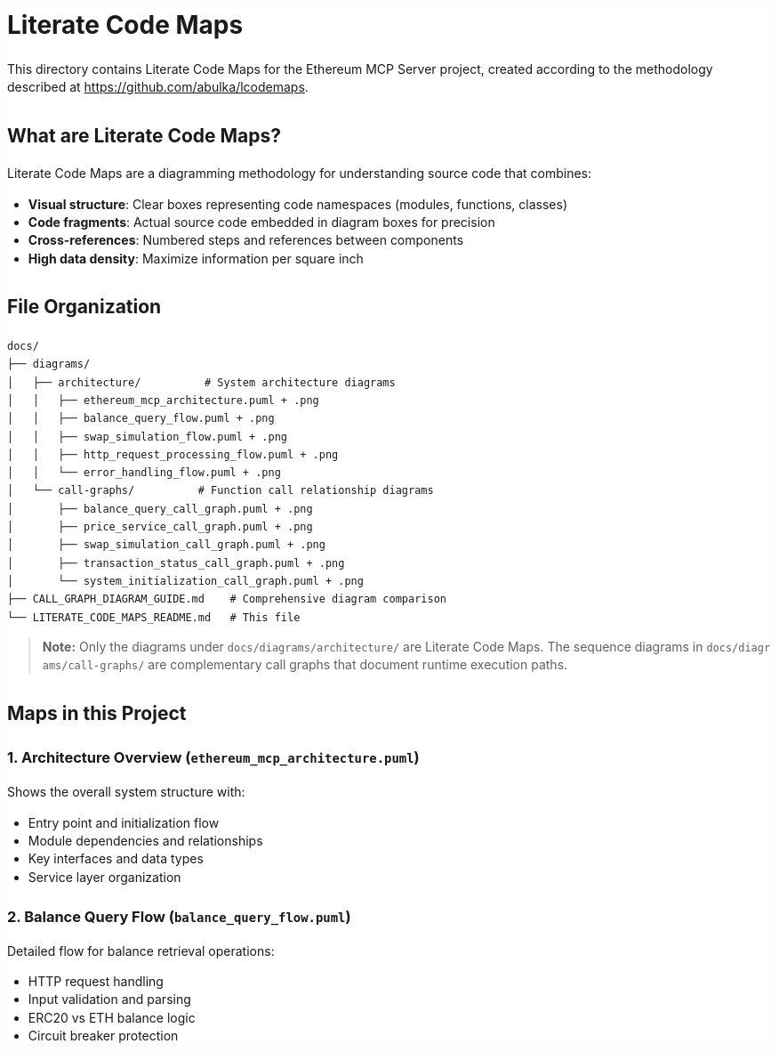 # Literate Code Maps

This directory contains Literate Code Maps for the Ethereum MCP Server project, created according to the methodology described at https://github.com/abulka/lcodemaps.

## What are Literate Code Maps?

Literate Code Maps are a diagramming methodology for understanding source code that combines:
- **Visual structure**: Clear boxes representing code namespaces (modules, functions, classes)
- **Code fragments**: Actual source code embedded in diagram boxes for precision
- **Cross-references**: Numbered steps and references between components
- **High data density**: Maximize information per square inch

## File Organization

```
docs/
├── diagrams/
│   ├── architecture/          # System architecture diagrams
│   │   ├── ethereum_mcp_architecture.puml + .png
│   │   ├── balance_query_flow.puml + .png
│   │   ├── swap_simulation_flow.puml + .png
│   │   ├── http_request_processing_flow.puml + .png
│   │   └── error_handling_flow.puml + .png
│   └── call-graphs/          # Function call relationship diagrams
│       ├── balance_query_call_graph.puml + .png
│       ├── price_service_call_graph.puml + .png
│       ├── swap_simulation_call_graph.puml + .png
│       ├── transaction_status_call_graph.puml + .png
│       └── system_initialization_call_graph.puml + .png
├── CALL_GRAPH_DIAGRAM_GUIDE.md    # Comprehensive diagram comparison
└── LITERATE_CODE_MAPS_README.md   # This file
```

> **Note:** Only the diagrams under `docs/diagrams/architecture/` are Literate Code Maps. The sequence diagrams in `docs/diagrams/call-graphs/` are complementary call graphs that document runtime execution paths.

## Maps in this Project

### 1. Architecture Overview (`ethereum_mcp_architecture.puml`)
Shows the overall system structure with:
- Entry point and initialization flow
- Module dependencies and relationships
- Key interfaces and data types
- Service layer organization

### 2. Balance Query Flow (`balance_query_flow.puml`)
Detailed flow for balance retrieval operations:
- HTTP request handling
- Input validation and parsing
- ERC20 vs ETH balance logic
- Circuit breaker protection

